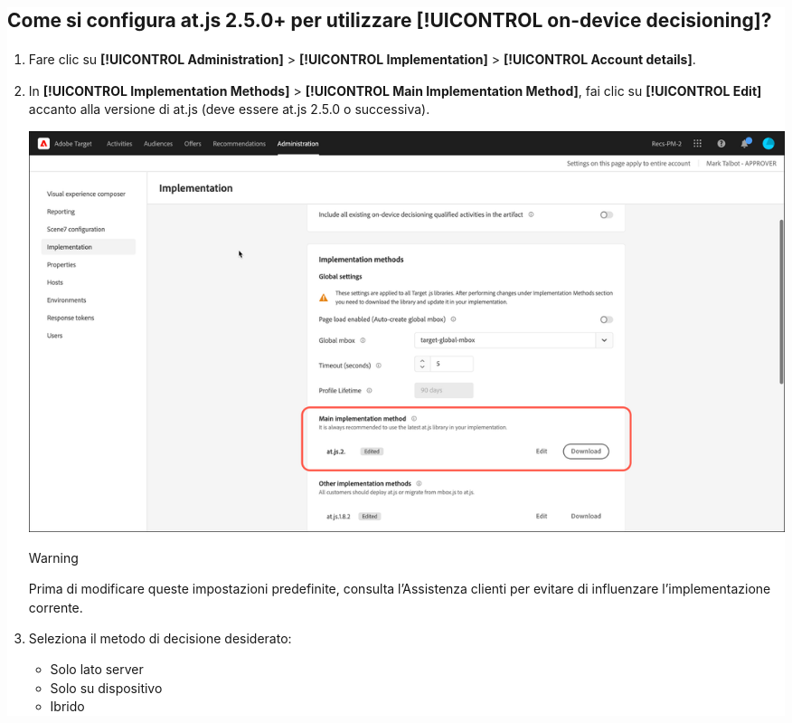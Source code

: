 ## Come si configura at.js 2.5.0+ per utilizzare [!UICONTROL on-device decisioning]?

1. Fare clic su **[!UICONTROL Administration]** > **[!UICONTROL Implementation]** > **[!UICONTROL Account details]**.
1. In **[!UICONTROL Implementation Methods]** > **[!UICONTROL Main Implementation Method]**, fai clic su **[!UICONTROL Edit]** accanto alla versione di at.js (deve essere at.js 2.5.0 o successiva).

   ![Modifica impostazioni metodo di implementazione principale](assets/main-implementation-method.png)

   >[!WARNING]
   >
   >Prima di modificare queste impostazioni predefinite, consulta l’Assistenza clienti per evitare di influenzare l’implementazione corrente.

1. Seleziona il metodo di decisione desiderato:

   * Solo lato server
   * Solo su dispositivo
   * Ibrido
